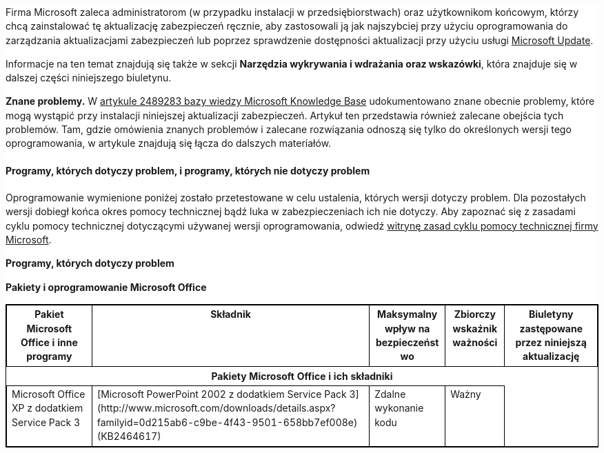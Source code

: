 Firma Microsoft zaleca administratorom (w przypadku instalacji w przedsiębiorstwach) oraz użytkownikom końcowym, którzy chcą zainstalować tę aktualizację zabezpieczeń ręcznie, aby zastosowali ją jak najszybciej przy użyciu oprogramowania do zarządzania aktualizacjami zabezpieczeń lub poprzez sprawdzenie dostępności aktualizacji przy użyciu usługi [Microsoft Update](http://go.microsoft.com/fwlink/?linkid=40747).

Informacje na ten temat znajdują się także w sekcji **Narzędzia wykrywania i wdrażania oraz wskazówki**, która znajduje się w dalszej części niniejszego biuletynu.

**Znane problemy.** W [artykule 2489283 bazy wiedzy Microsoft Knowledge Base](http://support.microsoft.com/kb/2489283) udokumentowano znane obecnie problemy, które mogą wystąpić przy instalacji niniejszej aktualizacji zabezpieczeń. Artykuł ten przedstawia również zalecane obejścia tych problemów. Tam, gdzie omówienia znanych problemów i zalecane rozwiązania odnoszą się tylko do określonych wersji tego oprogramowania, w artykule znajdują się łącza do dalszych materiałów.

#### Programy, których dotyczy problem, i programy, których nie dotyczy problem

Oprogramowanie wymienione poniżej zostało przetestowane w celu ustalenia, których wersji dotyczy problem. Dla pozostałych wersji dobiegł końca okres pomocy technicznej bądź luka w zabezpieczeniach ich nie dotyczy. Aby zapoznać się z zasadami cyklu pomocy technicznej dotyczącymi używanej wersji oprogramowania, odwiedź [witrynę zasad cyklu pomocy technicznej firmy Microsoft](http://go.microsoft.com/fwlink/?linkid=21742).

**Programy, których dotyczy problem**

**Pakiety i oprogramowanie Microsoft Office**

 
<table style="border:1px solid black;">
<tr class="thead">
<th style="border:1px solid black;" >
Pakiet Microsoft Office i inne programy
</th>
<th style="border:1px solid black;" >
Składnik
</th>
<th style="border:1px solid black;" >
Maksymalny wpływ na bezpieczeństwo
</th>
<th style="border:1px solid black;" >
Zbiorczy wskaźnik ważności
</th>
<th style="border:1px solid black;" >
Biuletyny zastępowane przez niniejszą aktualizację
</th>
</tr>
<tr>
<th colspan="5">
Pakiety Microsoft Office i ich składniki
</th>
</tr>
<tr>
<td style="border:1px solid black;">
Microsoft Office XP z dodatkiem Service Pack 3
</td>
<td style="border:1px solid black;">
[Microsoft PowerPoint 2002 z dodatkiem Service Pack 3](http://www.microsoft.com/downloads/details.aspx?familyid=0d215ab6-c9be-4f43-9501-658bb7ef008e)  
(KB2464617)
</td>
<td style="border:1px solid black;">
Zdalne wykonanie kodu
</td>
<td style="border:1px solid black;">
Ważny
</td>